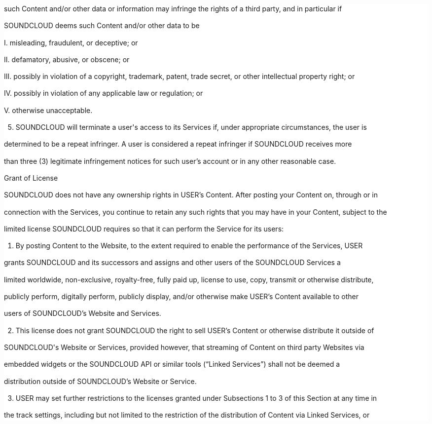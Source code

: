 such Content and/or other data or information may infringe the rights of a third party, and in particular if

SOUNDCLOUD deems such Content and/or other data to be

I. misleading, fraudulent, or deceptive; or

II. defamatory, abusive, or obscene; or

III. possibly in violation of a copyright, trademark, patent, trade secret, or other intellectual property right; or

IV. possibly in violation of any applicable law or regulation; or

V. otherwise unacceptable.

5. SOUNDCLOUD will terminate a user's access to its Services if, under appropriate circumstances, the user is

determined to be a repeat infringer. A user is considered a repeat infringer if SOUNDCLOUD receives more

than three (3) legitimate infringement notices for such user’s account or in any other reasonable case.

Grant of License

SOUNDCLOUD does not have any ownership rights in USER’s Content. After posting your Content on, through or in

connection with the Services, you continue to retain any such rights that you may have in your Content, subject to the

limited license SOUNDCLOUD requires so that it can perform the Service for its users:

1. By posting Content to the Website, to the extent required to enable the performance of the Services, USER

grants SOUNDCLOUD and its successors and assigns and other users of the SOUNDCLOUD Services a

limited worldwide, non-exclusive, royalty-free, fully paid up, license to use, copy, transmit or otherwise distribute,

publicly perform, digitally perform, publicly display, and/or otherwise make USER’s Content available to other

users of SOUNDCLOUD’s Website and Services.

2. This license does not grant SOUNDCLOUD the right to sell USER’s Content or otherwise distribute it outside of

SOUNDCLOUD's Website or Services, provided however, that streaming of Content on third party Websites via

embedded widgets or the SOUNDCLOUD API or similar tools (“Linked Services”) shall not be deemed a

distribution outside of SOUNDCLOUD’s Website or Service.

3. USER may set further restrictions to the licenses granted under Subsections 1 to 3 of this Section at any time in

the track settings, including but not limited to the restriction of the distribution of Content via Linked Services, or

